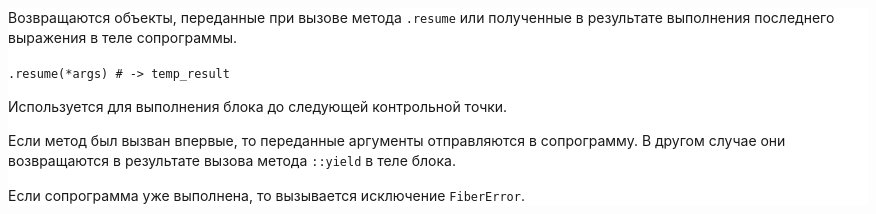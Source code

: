 Возвращаются объекты, переданные при вызове метода `.resume` или полученные в результате выполнения последнего выражения в теле сопрограммы.

`.resume(*args) # -> temp_result`

Используется для выполнения блока до следующей контрольной точки.

Если метод был вызван впервые, то переданные аргументы отправляются в сопрограмму. В другом случае они возвращаются в результате вызова метода `::yield` в теле блока.

Если сопрограмма уже выполнена, то вызывается исключение `FiberError`.
